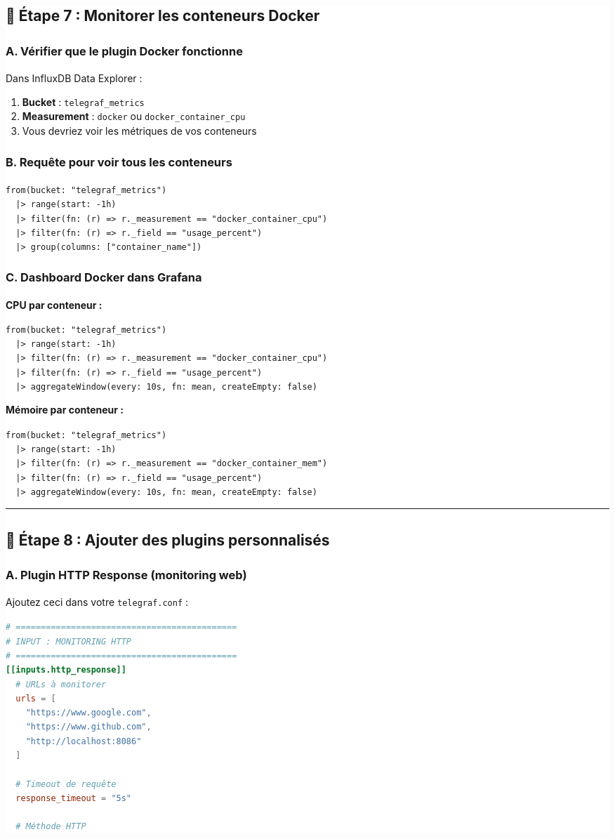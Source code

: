 
## 🐳 Étape 7 : Monitorer les conteneurs Docker

### A. Vérifier que le plugin Docker fonctionne

Dans InfluxDB Data Explorer :

1. **Bucket** : `telegraf_metrics`
2. **Measurement** : `docker` ou `docker_container_cpu`
3. Vous devriez voir les métriques de vos conteneurs

### B. Requête pour voir tous les conteneurs

```flux
from(bucket: "telegraf_metrics")
  |> range(start: -1h)
  |> filter(fn: (r) => r._measurement == "docker_container_cpu")
  |> filter(fn: (r) => r._field == "usage_percent")
  |> group(columns: ["container_name"])
```

### C. Dashboard Docker dans Grafana

**CPU par conteneur :**

```flux
from(bucket: "telegraf_metrics")
  |> range(start: -1h)
  |> filter(fn: (r) => r._measurement == "docker_container_cpu")
  |> filter(fn: (r) => r._field == "usage_percent")
  |> aggregateWindow(every: 10s, fn: mean, createEmpty: false)
```

**Mémoire par conteneur :**

```flux
from(bucket: "telegraf_metrics")
  |> range(start: -1h)
  |> filter(fn: (r) => r._measurement == "docker_container_mem")
  |> filter(fn: (r) => r._field == "usage_percent")
  |> aggregateWindow(every: 10s, fn: mean, createEmpty: false)
```

---

## 🔧 Étape 8 : Ajouter des plugins personnalisés

### A. Plugin HTTP Response (monitoring web)

Ajoutez ceci dans votre `telegraf.conf` :

```toml
# ============================================
# INPUT : MONITORING HTTP
# ============================================
[[inputs.http_response]]
  # URLs à monitorer
  urls = [
    "https://www.google.com",
    "https://www.github.com",
    "http://localhost:8086"
  ]

  # Timeout de requête
  response_timeout = "5s"

  # Méthode HTTP
```